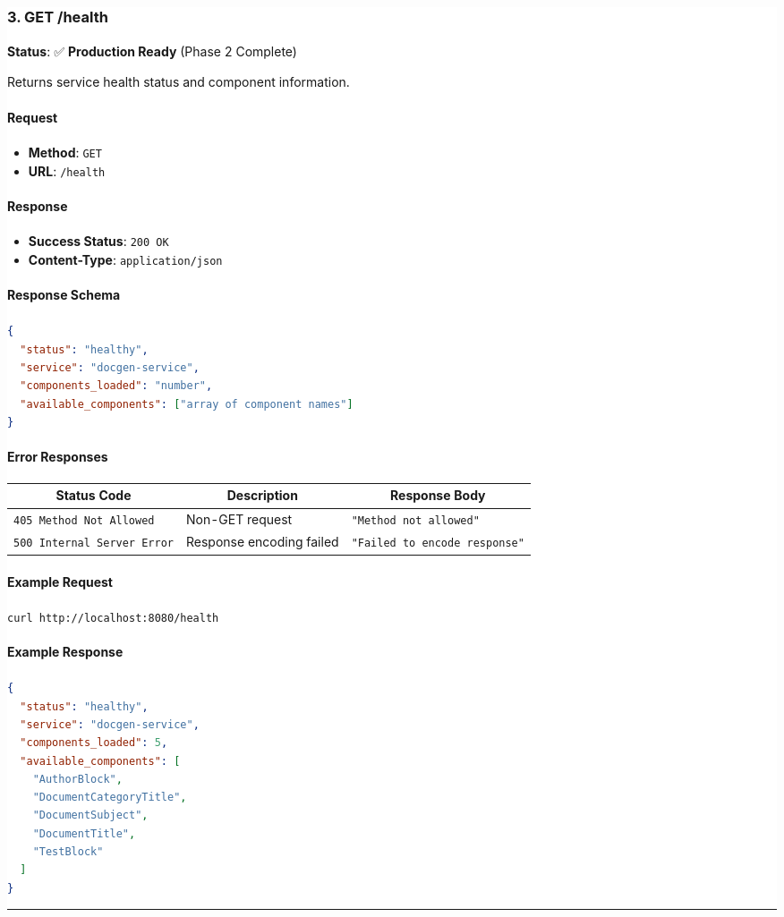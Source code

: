
### 3. GET /health

**Status**: ✅ **Production Ready** (Phase 2 Complete)

Returns service health status and component information.

#### Request

- **Method**: `GET`
- **URL**: `/health`

#### Response

- **Success Status**: `200 OK`
- **Content-Type**: `application/json`

#### Response Schema

```json
{
  "status": "healthy",
  "service": "docgen-service",
  "components_loaded": "number",
  "available_components": ["array of component names"]
}
```

#### Error Responses

| Status Code | Description | Response Body |
|-------------|-------------|---------------|
| `405 Method Not Allowed` | Non-GET request | `"Method not allowed"` |
| `500 Internal Server Error` | Response encoding failed | `"Failed to encode response"` |

#### Example Request

```bash
curl http://localhost:8080/health
```

#### Example Response

```json
{
  "status": "healthy",
  "service": "docgen-service",
  "components_loaded": 5,
  "available_components": [
    "AuthorBlock",
    "DocumentCategoryTitle",
    "DocumentSubject",
    "DocumentTitle",
    "TestBlock"
  ]
}
```

---